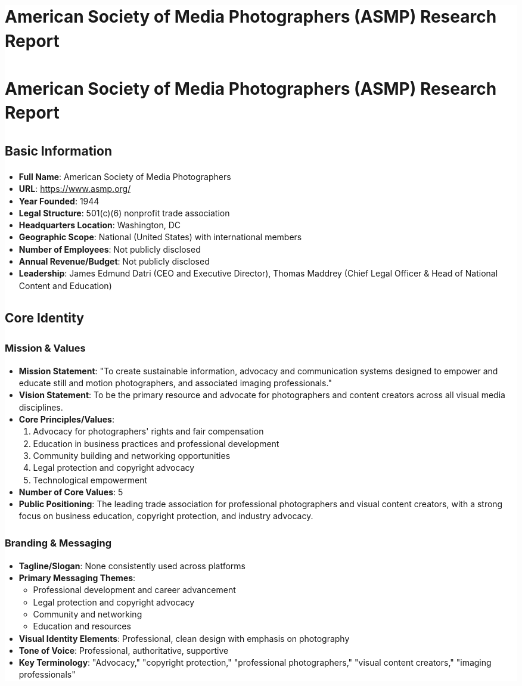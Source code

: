 # American Society of Media Photographers (ASMP) Research Report

# American Society of Media Photographers (ASMP) Research Report

## Basic Information

- **Full Name**: American Society of Media Photographers
- **URL**: https://www.asmp.org/
- **Year Founded**: 1944
- **Legal Structure**: 501(c)(6) nonprofit trade association
- **Headquarters Location**: Washington, DC
- **Geographic Scope**: National (United States) with international members
- **Number of Employees**: Not publicly disclosed
- **Annual Revenue/Budget**: Not publicly disclosed
- **Leadership**: James Edmund Datri (CEO and Executive Director), Thomas Maddrey (Chief Legal Officer & Head of National Content and Education)

## Core Identity

### Mission & Values

- **Mission Statement**: "To create sustainable information, advocacy and communication systems designed to empower and educate still and motion photographers, and associated imaging professionals."
- **Vision Statement**: To be the primary resource and advocate for photographers and content creators across all visual media disciplines.
- **Core Principles/Values**:
    1. Advocacy for photographers' rights and fair compensation
    2. Education in business practices and professional development
    3. Community building and networking opportunities
    4. Legal protection and copyright advocacy
    5. Technological empowerment
- **Number of Core Values**: 5
- **Public Positioning**: The leading trade association for professional photographers and visual content creators, with a strong focus on business education, copyright protection, and industry advocacy.

### Branding & Messaging

- **Tagline/Slogan**: None consistently used across platforms
- **Primary Messaging Themes**:
    - Professional development and career advancement
    - Legal protection and copyright advocacy
    - Community and networking
    - Education and resources
- **Visual Identity Elements**: Professional, clean design with emphasis on photography
- **Tone of Voice**: Professional, authoritative, supportive
- **Key Terminology**: "Advocacy," "copyright protection," "professional photographers," "visual content creators," "imaging professionals"
